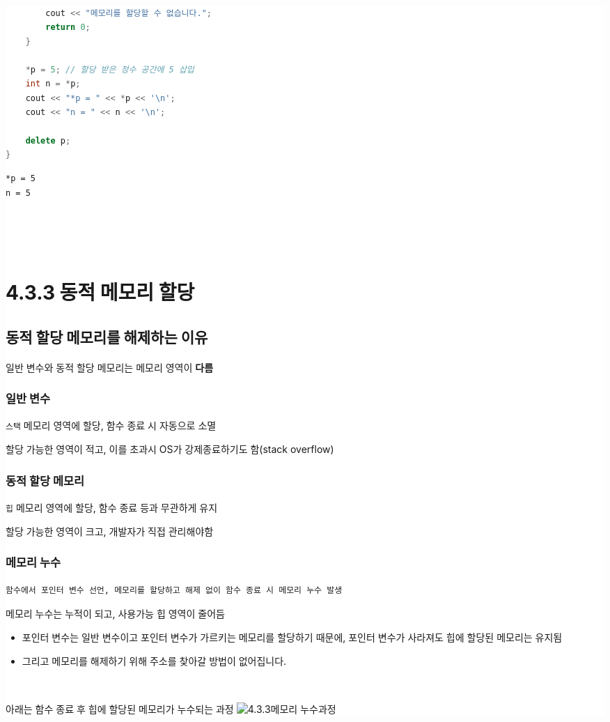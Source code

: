 ```cpp
		cout << "메모리를 할당할 수 없습니다.";
		return 0;
	}

	*p = 5; // 할당 받은 정수 공간에 5 삽입
	int n = *p;
	cout << "*p = " << *p << '\n';
	cout << "n = " << n << '\n';

	delete p;
}
```
```
*p = 5
n = 5
```



<br><br><br>

# 4.3.3 동적 메모리 할당


## 동적 할당 메모리를 해제하는 이유

일반 변수와 동적 할당 메모리는 메모리 영역이 **다름**

### 일반 변수

`스택` 메모리 영역에 할당, 함수 종료 시 자동으로 소멸

할당 가능한 영역이 적고, 이를 초과시 OS가 강제종료하기도 함(stack overflow)

### 동적 할당 메모리
`힙` 메모리 영역에 할당, 함수 종료 등과 무관하게 유지

할당 가능한 영역이 크고, 개발자가 직접 관리해야함

### 메모리 누수

```
함수에서 포인터 변수 선언, 메모리를 할당하고 해제 없이 함수 종료 시 메모리 누수 발생
```

메모리 누수는 누적이 되고, 사용가능 힙 영역이 줄어듬

- 포인터 변수는 일반 변수이고 포인터 변수가 가르키는 메모리를 할당하기 때문에, 포인터 변수가 사라져도 힙에 할당된 메모리는 유지됨

- 그리고 메모리를 해제하기 위해 주소를 찾아갈 방법이 없어집니다.

<br>

아래는 함수 종료 후 힙에 할당된 메모리가 누수되는 과정
<img alt ="4.3.3메모리 누수과정" src = "https://grm-project-template-bucket.s3.ap-northeast-2.amazonaws.com/lesson/les_bb34q_1725160587857/489c279a0acbebefd3d8ba81353f1f134e4e6f1de516c79b3eb2443b788e60c2.png">
